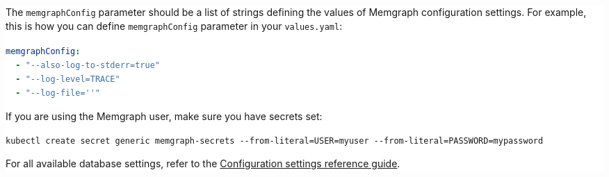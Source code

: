The `memgraphConfig` parameter should be a list of strings defining the values of Memgraph configuration settings. For example, this is how you can define `memgraphConfig` parameter in your `values.yaml`:

```yaml
memgraphConfig:
  - "--also-log-to-stderr=true"
  - "--log-level=TRACE"
  - "--log-file=''"

```


If you are using the Memgraph user, make sure you have secrets set:

```
kubectl create secret generic memgraph-secrets --from-literal=USER=myuser --from-literal=PASSWORD=mypassword
```

For all available database settings, refer to the [Configuration settings reference guide](https://memgraph.com/docs/memgraph/reference-guide/configuration).
